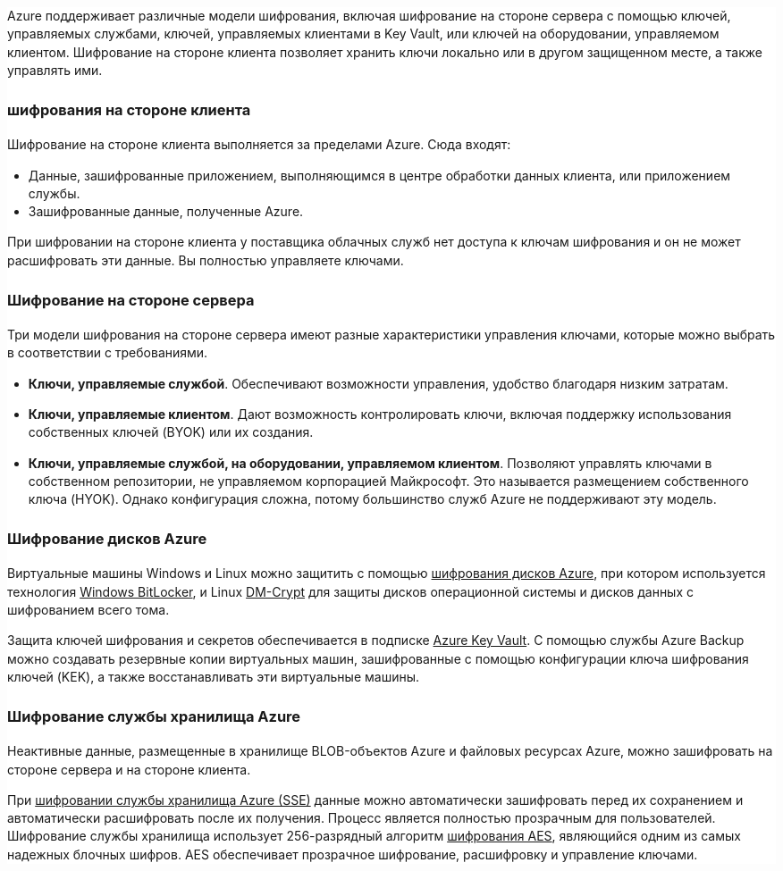 Azure поддерживает различные модели шифрования, включая шифрование на стороне сервера с помощью ключей, управляемых службами, ключей, управляемых клиентами в Key Vault, или ключей на оборудовании, управляемом клиентом. Шифрование на стороне клиента позволяет хранить ключи локально или в другом защищенном месте, а также управлять ими.

### <a name="client-side-encryption"></a>шифрования на стороне клиента

Шифрование на стороне клиента выполняется за пределами Azure. Сюда входят:

- Данные, зашифрованные приложением, выполняющимся в центре обработки данных клиента, или приложением службы.
- Зашифрованные данные, полученные Azure.

При шифровании на стороне клиента у поставщика облачных служб нет доступа к ключам шифрования и он не может расшифровать эти данные. Вы полностью управляете ключами.

### <a name="server-side-encryption"></a>Шифрование на стороне сервера

Три модели шифрования на стороне сервера имеют разные характеристики управления ключами, которые можно выбрать в соответствии с требованиями.

- **Ключи, управляемые службой**. Обеспечивают возможности управления, удобство благодаря низким затратам.

- **Ключи, управляемые клиентом**. Дают возможность контролировать ключи, включая поддержку использования собственных ключей (BYOK) или их создания.

- **Ключи, управляемые службой, на оборудовании, управляемом клиентом**. Позволяют управлять ключами в собственном репозитории, не управляемом корпорацией Майкрософт. Это называется размещением собственного ключа (HYOK). Однако конфигурация сложна, потому большинство служб Azure не поддерживают эту модель.

### <a name="azure-disk-encryption"></a>Шифрование дисков Azure

Виртуальные машины Windows и Linux можно защитить с помощью [шифрования дисков Azure](/azure/security/fundamentals/azure-disk-encryption-vms-vmss), при котором используется технология [Windows BitLocker](https://technet.microsoft.com/library/cc766295(v=ws.10).aspx), и Linux [DM-Crypt](https://en.wikipedia.org/wiki/Dm-crypt) для защиты дисков операционной системы и дисков данных с шифрованием всего тома.

Защита ключей шифрования и секретов обеспечивается в подписке [Azure Key Vault](../../key-vault/general/overview.md). С помощью службы Azure Backup можно создавать резервные копии виртуальных машин, зашифрованные с помощью конфигурации ключа шифрования ключей (KEK), а также восстанавливать эти виртуальные машины.

### <a name="azure-storage-service-encryption"></a>Шифрование службы хранилища Azure

Неактивные данные, размещенные в хранилище BLOB-объектов Azure и файловых ресурсах Azure, можно зашифровать на стороне сервера и на стороне клиента.

При [шифровании службы хранилища Azure (SSE)](../../storage/common/storage-service-encryption.md) данные можно автоматически зашифровать перед их сохранением и автоматически расшифровать после их получения. Процесс является полностью прозрачным для пользователей. Шифрование службы хранилища использует 256-разрядный алгоритм [шифрования AES](https://en.wikipedia.org/wiki/Advanced_Encryption_Standard), являющийся одним из самых надежных блочных шифров. AES обеспечивает прозрачное шифрование, расшифровку и управление ключами.
